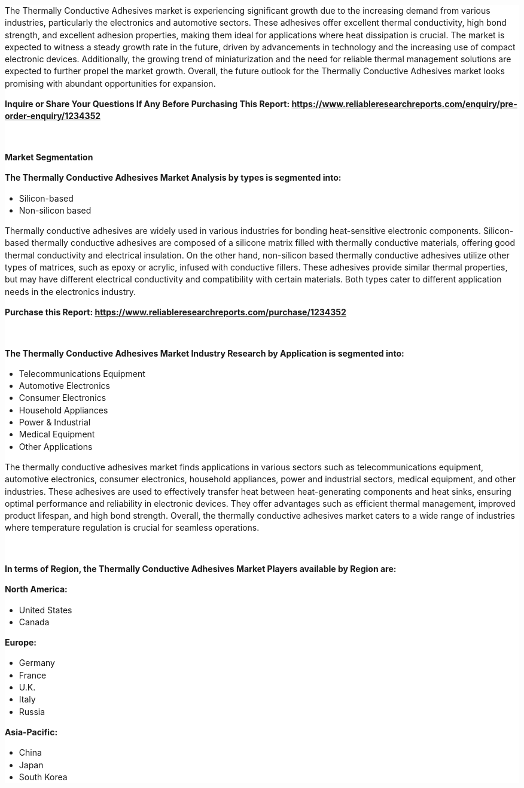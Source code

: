 <p><p>The Thermally Conductive Adhesives market is experiencing significant growth due to the increasing demand from various industries, particularly the electronics and automotive sectors. These adhesives offer excellent thermal conductivity, high bond strength, and excellent adhesion properties, making them ideal for applications where heat dissipation is crucial. The market is expected to witness a steady growth rate in the future, driven by advancements in technology and the increasing use of compact electronic devices. Additionally, the growing trend of miniaturization and the need for reliable thermal management solutions are expected to further propel the market growth. Overall, the future outlook for the Thermally Conductive Adhesives market looks promising with abundant opportunities for expansion.</p></p>
<p><strong>Inquire or Share Your Questions If Any Before Purchasing This Report: <a href="https://www.reliableresearchreports.com/enquiry/pre-order-enquiry/1234352">https://www.reliableresearchreports.com/enquiry/pre-order-enquiry/1234352</a></strong></p>
<p>&nbsp;</p>
<p><strong>Market Segmentation</strong></p>
<p><strong>The Thermally Conductive Adhesives Market Analysis by types is segmented into:</strong></p>
<p><ul><li>Silicon-based</li><li>Non-silicon based</li></ul></p>
<p><p>Thermally conductive adhesives are widely used in various industries for bonding heat-sensitive electronic components. Silicon-based thermally conductive adhesives are composed of a silicone matrix filled with thermally conductive materials, offering good thermal conductivity and electrical insulation. On the other hand, non-silicon based thermally conductive adhesives utilize other types of matrices, such as epoxy or acrylic, infused with conductive fillers. These adhesives provide similar thermal properties, but may have different electrical conductivity and compatibility with certain materials. Both types cater to different application needs in the electronics industry.</p></p>
<p><strong>Purchase this Report:&nbsp;<a href="https://www.reliableresearchreports.com/purchase/1234352">https://www.reliableresearchreports.com/purchase/1234352</a></strong></p>
<p>&nbsp;</p>
<p><strong>The Thermally Conductive Adhesives Market Industry Research by Application is segmented into:</strong></p>
<p><ul><li>Telecommunications Equipment</li><li>Automotive Electronics</li><li>Consumer Electronics</li><li>Household Appliances</li><li>Power & Industrial</li><li>Medical Equipment</li><li>Other Applications</li></ul></p>
<p><p>The thermally conductive adhesives market finds applications in various sectors such as telecommunications equipment, automotive electronics, consumer electronics, household appliances, power and industrial sectors, medical equipment, and other industries. These adhesives are used to effectively transfer heat between heat-generating components and heat sinks, ensuring optimal performance and reliability in electronic devices. They offer advantages such as efficient thermal management, improved product lifespan, and high bond strength. Overall, the thermally conductive adhesives market caters to a wide range of industries where temperature regulation is crucial for seamless operations.</p></p>
<p>&nbsp;</p>
<p><strong>In terms of Region, the Thermally Conductive Adhesives Market Players available by Region are:</strong></p>
<p>
    <p> <strong> North America: </strong>
        <ul>
            <li>United States</li>
            <li>Canada</li>
        </ul>
        </p> 
    <p> <strong> Europe: </strong>
        <ul>
            <li>Germany</li>
            <li>France</li>
            <li>U.K.</li>
            <li>Italy</li>
            <li>Russia</li>
        </ul>
        </p> 
    <p> <strong> Asia-Pacific: </strong>
        <ul>
            <li>China</li>
            <li>Japan</li>
            <li>South Korea</li>